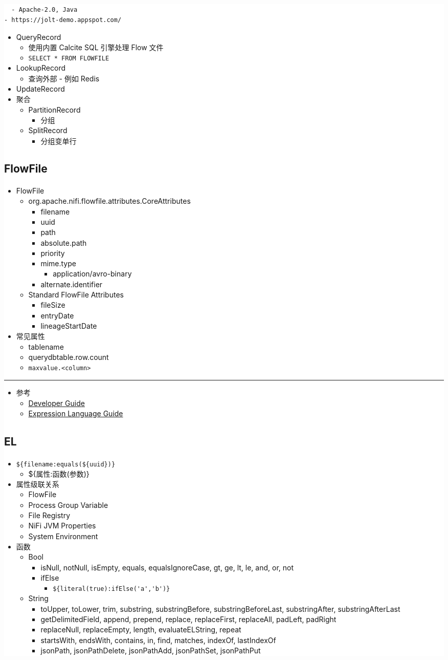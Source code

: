       - Apache-2.0, Java
    - https://jolt-demo.appspot.com/
  - QueryRecord
    - 使用内置 Calcite SQL 引擎处理 Flow 文件
    - `SELECT * FROM FLOWFILE`
  - LookupRecord
    - 查询外部 - 例如 Redis
  - UpdateRecord
- 聚合
  - PartitionRecord
    - 分组
  - SplitRecord
    - 分组变单行

## FlowFile

- FlowFile
  - org.apache.nifi.flowfile.attributes.CoreAttributes
    - filename
    - uuid
    - path
    - absolute.path
    - priority
    - mime.type
      - application/avro-binary
    - alternate.identifier
  - Standard FlowFile Attributes
    - fileSize
    - entryDate
    - lineageStartDate
- 常见属性
  - tablename
  - querydbtable.row.count
  - `maxvalue.<column>`

---

- 参考
  - [Developer Guide](https://nifi.apache.org/docs/nifi-docs/html/developer-guide.html)
  - [Expression Language Guide](https://nifi.apache.org/docs/nifi-docs/html/expression-language-guide.html)

## EL

- `${filename:equals(${uuid})}`
  - ${属性:函数(参数)}
- 属性级联关系
  - FlowFile
  - Process Group Variable
  - File Registry
  - NiFi JVM Properties
  - System Environment
- 函数
  - Bool
    - isNull, notNull, isEmpty, equals, equalsIgnoreCase, gt, ge, lt, le, and, or, not
    - ifElse
      - `${literal(true):ifElse('a','b')}`
  - String
    - toUpper, toLower, trim, substring, substringBefore, substringBeforeLast, substringAfter, substringAfterLast
    - getDelimitedField, append, prepend, replace, replaceFirst, replaceAll, padLeft, padRight
    - replaceNull, replaceEmpty, length, evaluateELString, repeat
    - startsWith, endsWith, contains, in, find, matches, indexOf, lastIndexOf
    - jsonPath, jsonPathDelete, jsonPathAdd, jsonPathSet, jsonPathPut